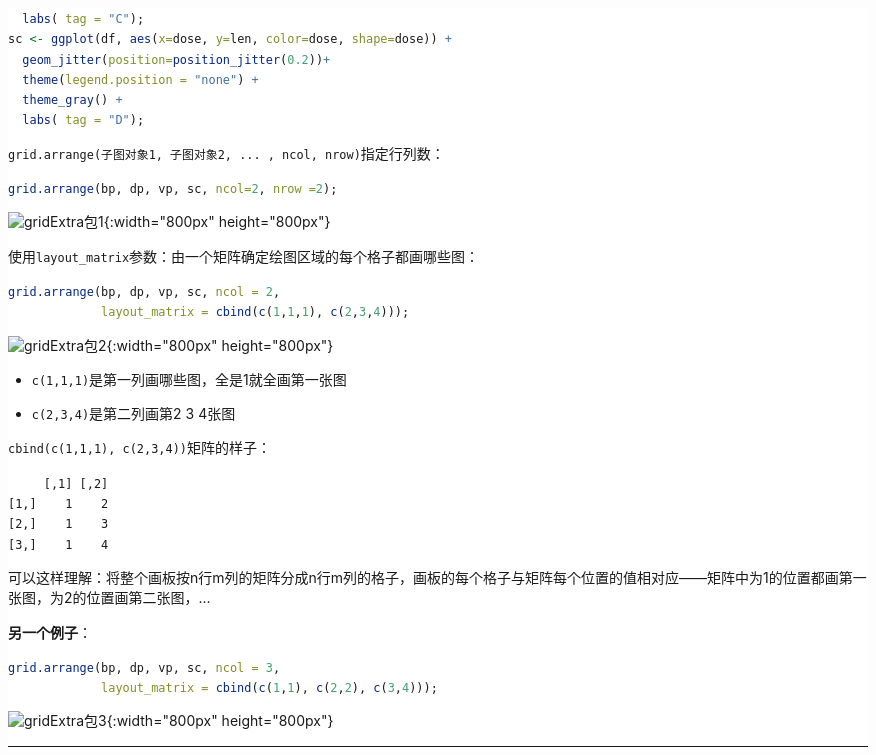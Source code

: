 ``` r
  labs( tag = "C");
sc <- ggplot(df, aes(x=dose, y=len, color=dose, shape=dose)) +
  geom_jitter(position=position_jitter(0.2))+
  theme(legend.position = "none") +
  theme_gray() + 
  labs( tag = "D");
```


`grid.arrange(子图对象1, 子图对象2, ... , ncol, nrow)`指定行列数：

``` r
grid.arrange(bp, dp, vp, sc, ncol=2, nrow =2);
```


![gridExtra包1](../../../../../upload/md-image/r/gridExtra包1.png){:width="800px" height="800px"}

使用`layout_matrix`参数：由一个矩阵确定绘图区域的每个格子都画哪些图：

``` r
grid.arrange(bp, dp, vp, sc, ncol = 2, 
             layout_matrix = cbind(c(1,1,1), c(2,3,4)));
```


![gridExtra包2](../../../../../upload/md-image/r/gridExtra包2.png){:width="800px" height="800px"}

- `c(1,1,1)`是第一列画哪些图，全是1就全画第一张图

- `c(2,3,4)`是第二列画第2 3 4张图



`cbind(c(1,1,1), c(2,3,4))`矩阵的样子：

```
     [,1] [,2]
[1,]    1    2
[2,]    1    3
[3,]    1    4
```


可以这样理解：将整个画板按n行m列的矩阵分成n行m列的格子，画板的每个格子与矩阵每个位置的值相对应——矩阵中为1的位置都画第一张图，为2的位置画第二张图，...

**另一个例子**：

``` r
grid.arrange(bp, dp, vp, sc, ncol = 3, 
             layout_matrix = cbind(c(1,1), c(2,2), c(3,4)));
```


![gridExtra包3](../../../../../upload/md-image/r/gridExtra包3.png){:width="800px" height="800px"}



---


